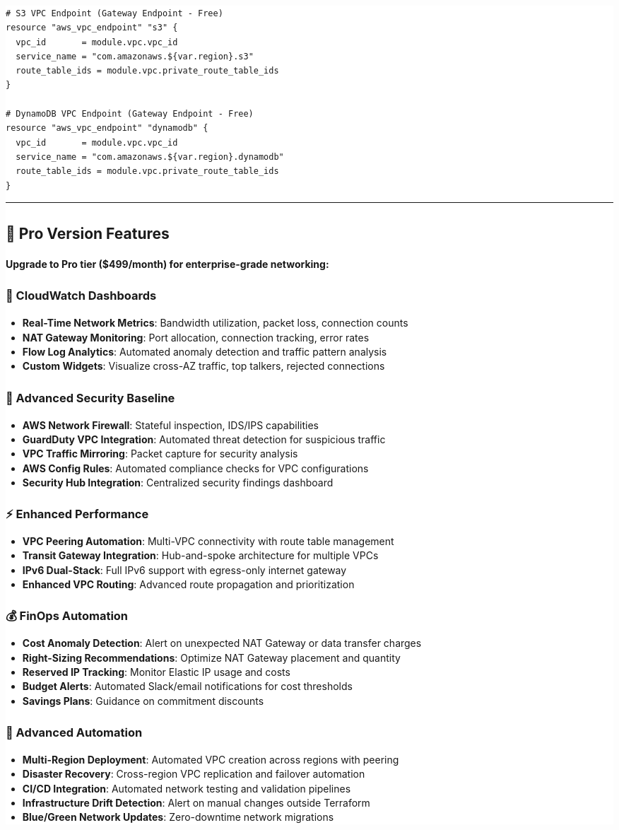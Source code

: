 ```hcl
# S3 VPC Endpoint (Gateway Endpoint - Free)
resource "aws_vpc_endpoint" "s3" {
  vpc_id       = module.vpc.vpc_id
  service_name = "com.amazonaws.${var.region}.s3"
  route_table_ids = module.vpc.private_route_table_ids
}

# DynamoDB VPC Endpoint (Gateway Endpoint - Free)
resource "aws_vpc_endpoint" "dynamodb" {
  vpc_id       = module.vpc.vpc_id
  service_name = "com.amazonaws.${var.region}.dynamodb"
  route_table_ids = module.vpc.private_route_table_ids
}
```

---

## 🎯 Pro Version Features

**Upgrade to Pro tier ($499/month) for enterprise-grade networking:**

### 🎨 CloudWatch Dashboards
- **Real-Time Network Metrics**: Bandwidth utilization, packet loss, connection counts
- **NAT Gateway Monitoring**: Port allocation, connection tracking, error rates
- **Flow Log Analytics**: Automated anomaly detection and traffic pattern analysis
- **Custom Widgets**: Visualize cross-AZ traffic, top talkers, rejected connections

### 🔐 Advanced Security Baseline
- **AWS Network Firewall**: Stateful inspection, IDS/IPS capabilities
- **GuardDuty VPC Integration**: Automated threat detection for suspicious traffic
- **VPC Traffic Mirroring**: Packet capture for security analysis
- **AWS Config Rules**: Automated compliance checks for VPC configurations
- **Security Hub Integration**: Centralized security findings dashboard

### ⚡ Enhanced Performance
- **VPC Peering Automation**: Multi-VPC connectivity with route table management
- **Transit Gateway Integration**: Hub-and-spoke architecture for multiple VPCs
- **IPv6 Dual-Stack**: Full IPv6 support with egress-only internet gateway
- **Enhanced VPC Routing**: Advanced route propagation and prioritization

### 💰 FinOps Automation
- **Cost Anomaly Detection**: Alert on unexpected NAT Gateway or data transfer charges
- **Right-Sizing Recommendations**: Optimize NAT Gateway placement and quantity
- **Reserved IP Tracking**: Monitor Elastic IP usage and costs
- **Budget Alerts**: Automated Slack/email notifications for cost thresholds
- **Savings Plans**: Guidance on commitment discounts

### 🚀 Advanced Automation
- **Multi-Region Deployment**: Automated VPC creation across regions with peering
- **Disaster Recovery**: Cross-region VPC replication and failover automation
- **CI/CD Integration**: Automated network testing and validation pipelines
- **Infrastructure Drift Detection**: Alert on manual changes outside Terraform
- **Blue/Green Network Updates**: Zero-downtime network migrations
